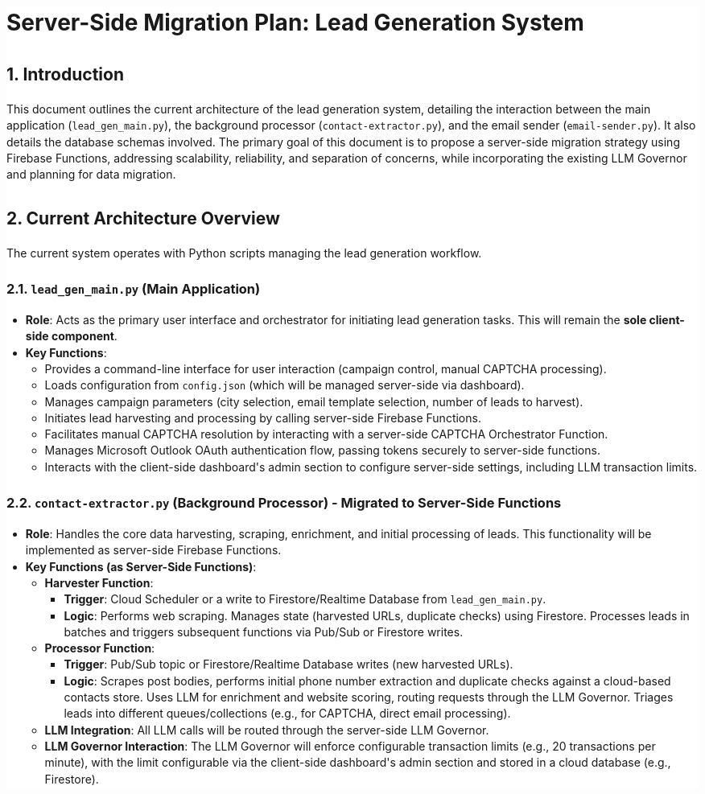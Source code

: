 # Server-Side Migration Plan: Lead Generation System

## 1. Introduction

This document outlines the current architecture of the lead generation system, detailing the interaction between the main application (`lead_gen_main.py`), the background processor (`contact-extractor.py`), and the email sender (`email-sender.py`). It also details the database schemas involved. The primary goal of this document is to propose a server-side migration strategy using Firebase Functions, addressing scalability, reliability, and separation of concerns, while incorporating the existing LLM Governor and planning for data migration.

## 2. Current Architecture Overview

The current system operates with Python scripts managing the lead generation workflow.

### 2.1. `lead_gen_main.py` (Main Application)

*   **Role**: Acts as the primary user interface and orchestrator for initiating lead generation tasks. This will remain the **sole client-side component**.
*   **Key Functions**:
    *   Provides a command-line interface for user interaction (campaign control, manual CAPTCHA processing).
    *   Loads configuration from `config.json` (which will be managed server-side via dashboard).
    *   Manages campaign parameters (city selection, email template selection, number of leads to harvest).
    *   Initiates lead harvesting and processing by calling server-side Firebase Functions.
    *   Facilitates manual CAPTCHA resolution by interacting with a server-side CAPTCHA Orchestrator Function.
    *   Manages Microsoft Outlook OAuth authentication flow, passing tokens securely to server-side functions.
    *   Interacts with the client-side dashboard's admin section to configure server-side settings, including LLM transaction limits.

### 2.2. `contact-extractor.py` (Background Processor) - **Migrated to Server-Side Functions**

*   **Role**: Handles the core data harvesting, scraping, enrichment, and initial processing of leads. This functionality will be implemented as server-side Firebase Functions.
*   **Key Functions (as Server-Side Functions)**:
    *   **Harvester Function**:
        *   **Trigger**: Cloud Scheduler or a write to Firestore/Realtime Database from `lead_gen_main.py`.
        *   **Logic**: Performs web scraping. Manages state (harvested URLs, duplicate checks) using Firestore. Processes leads in batches and triggers subsequent functions via Pub/Sub or Firestore writes.
    *   **Processor Function**:
        *   **Trigger**: Pub/Sub topic or Firestore/Realtime Database writes (new harvested URLs).
        *   **Logic**: Scrapes post bodies, performs initial phone number extraction and duplicate checks against a cloud-based contacts store. Uses LLM for enrichment and website scoring, routing requests through the LLM Governor. Triages leads into different queues/collections (e.g., for CAPTCHA, direct email processing).
    *   **LLM Integration**: All LLM calls will be routed through the server-side LLM Governor.
    *   **LLM Governor Interaction**: The LLM Governor will enforce configurable transaction limits (e.g., 20 transactions per minute), with the limit configurable via the client-side dashboard's admin section and stored in a cloud database (e.g., Firestore).
